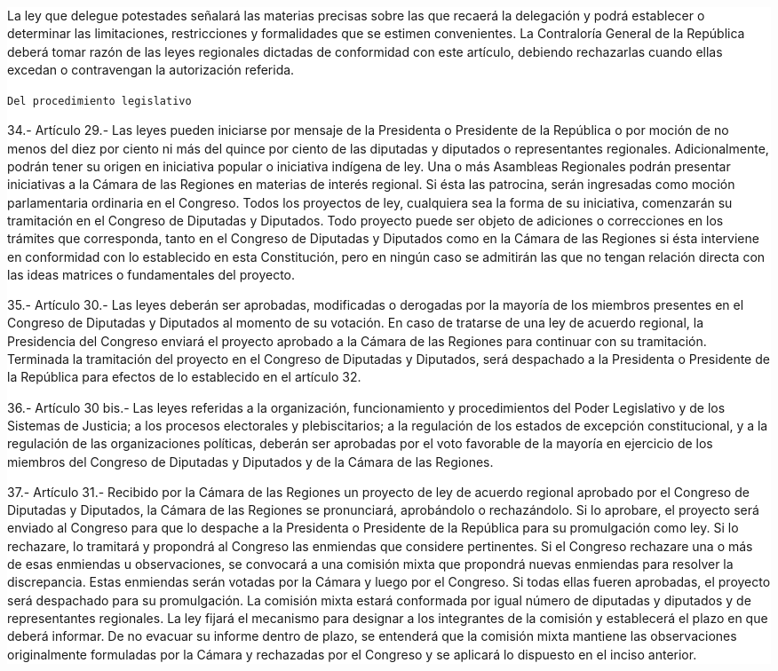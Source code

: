 
La ley que delegue potestades señalará las materias precisas sobre las que recaerá la
delegación y podrá establecer o determinar las limitaciones, restricciones y formalidades que se
estimen convenientes.
La Contraloría General de la República deberá tomar razón de las leyes regionales
dictadas de conformidad con este artículo, debiendo rechazarlas cuando ellas excedan o
contravengan la autorización referida.

```
Del procedimiento legislativo
```
34.- Artículo 29.- Las leyes pueden iniciarse por mensaje de la Presidenta o Presidente de la
República o por moción de no menos del diez por ciento ni más del quince por ciento de las
diputadas y diputados o representantes regionales. Adicionalmente, podrán tener su origen en
iniciativa popular o iniciativa indígena de ley.
Una o más Asambleas Regionales podrán presentar iniciativas a la Cámara de las
Regiones en materias de interés regional. Si ésta las patrocina, serán ingresadas como moción
parlamentaria ordinaria en el Congreso.
Todos los proyectos de ley, cualquiera sea la forma de su iniciativa, comenzarán su
tramitación en el Congreso de Diputadas y Diputados.
Todo proyecto puede ser objeto de adiciones o correcciones en los trámites que
corresponda, tanto en el Congreso de Diputadas y Diputados como en la Cámara de las Regiones
si ésta interviene en conformidad con lo establecido en esta Constitución, pero en ningún caso se
admitirán las que no tengan relación directa con las ideas matrices o fundamentales del proyecto.

35.- Artículo 30.- Las leyes deberán ser aprobadas, modificadas o derogadas por la mayoría de
los miembros presentes en el Congreso de Diputadas y Diputados al momento de su votación.
En caso de tratarse de una ley de acuerdo regional, la Presidencia del Congreso
enviará el proyecto aprobado a la Cámara de las Regiones para continuar con su tramitación.
Terminada la tramitación del proyecto en el Congreso de Diputadas y Diputados, será
despachado a la Presidenta o Presidente de la República para efectos de lo establecido en el
artículo 32.


36.- Artículo 30 bis.- Las leyes referidas a la organización, funcionamiento y procedimientos
del Poder Legislativo y de los Sistemas de Justicia; a los procesos electorales y plebiscitarios; a
la regulación de los estados de excepción constitucional, y a la regulación de las organizaciones
políticas, deberán ser aprobadas por el voto favorable de la mayoría en ejercicio de los miembros
del Congreso de Diputadas y Diputados y de la Cámara de las Regiones.

37.- Artículo 31.- Recibido por la Cámara de las Regiones un proyecto de ley de acuerdo regional
aprobado por el Congreso de Diputadas y Diputados, la Cámara de las Regiones se pronunciará,
aprobándolo o rechazándolo. Si lo aprobare, el proyecto será enviado al Congreso para que lo
despache a la Presidenta o Presidente de la República para su promulgación como ley. Si lo
rechazare, lo tramitará y propondrá al Congreso las enmiendas que considere pertinentes.
Si el Congreso rechazare una o más de esas enmiendas u observaciones, se convocará
a una comisión mixta que propondrá nuevas enmiendas para resolver la discrepancia. Estas
enmiendas serán votadas por la Cámara y luego por el Congreso. Si todas ellas fueren aprobadas,
el proyecto será despachado para su promulgación.
La comisión mixta estará conformada por igual número de diputadas y diputados y
de representantes regionales. La ley fijará el mecanismo para designar a los integrantes de la
comisión y establecerá el plazo en que deberá informar. De no evacuar su informe dentro de
plazo, se entenderá que la comisión mixta mantiene las observaciones originalmente formuladas
por la Cámara y rechazadas por el Congreso y se aplicará lo dispuesto en el inciso anterior.
